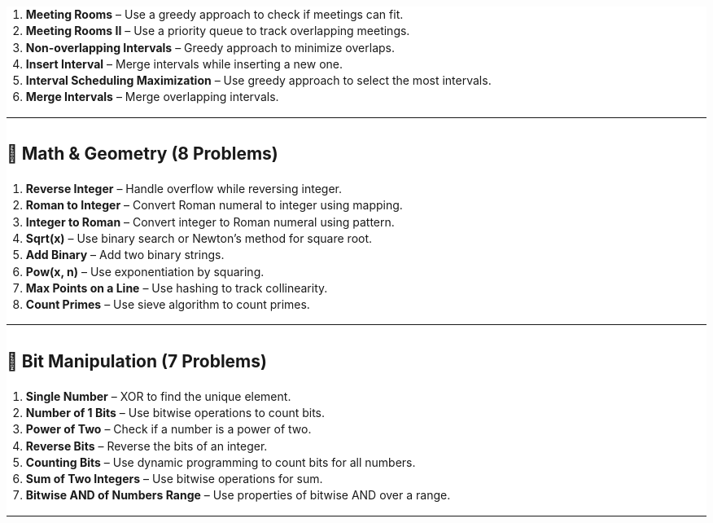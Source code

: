 1. **Meeting Rooms** – Use a greedy approach to check if meetings can fit.
2. **Meeting Rooms II** – Use a priority queue to track overlapping meetings.
3. **Non-overlapping Intervals** – Greedy approach to minimize overlaps.
4. **Insert Interval** – Merge intervals while inserting a new one.
5. **Interval Scheduling Maximization** – Use greedy approach to select the most intervals.
6. **Merge Intervals** – Merge overlapping intervals.

---

## 📏 Math & Geometry (8 Problems)

1. **Reverse Integer** – Handle overflow while reversing integer.
2. **Roman to Integer** – Convert Roman numeral to integer using mapping.
3. **Integer to Roman** – Convert integer to Roman numeral using pattern.
4. **Sqrt(x)** – Use binary search or Newton’s method for square root.
5. **Add Binary** – Add two binary strings.
6. **Pow(x, n)** – Use exponentiation by squaring.
7. **Max Points on a Line** – Use hashing to track collinearity.
8. **Count Primes** – Use sieve algorithm to count primes.

---

## 🔢 Bit Manipulation (7 Problems)

1. **Single Number** – XOR to find the unique element.
2. **Number of 1 Bits** – Use bitwise operations to count bits.
3. **Power of Two** – Check if a number is a power of two.
4. **Reverse Bits** – Reverse the bits of an integer.
5. **Counting Bits** – Use dynamic programming to count bits for all numbers.
6. **Sum of Two Integers** – Use bitwise operations for sum.
7. **Bitwise AND of Numbers Range** – Use properties of bitwise AND over a range.

---


